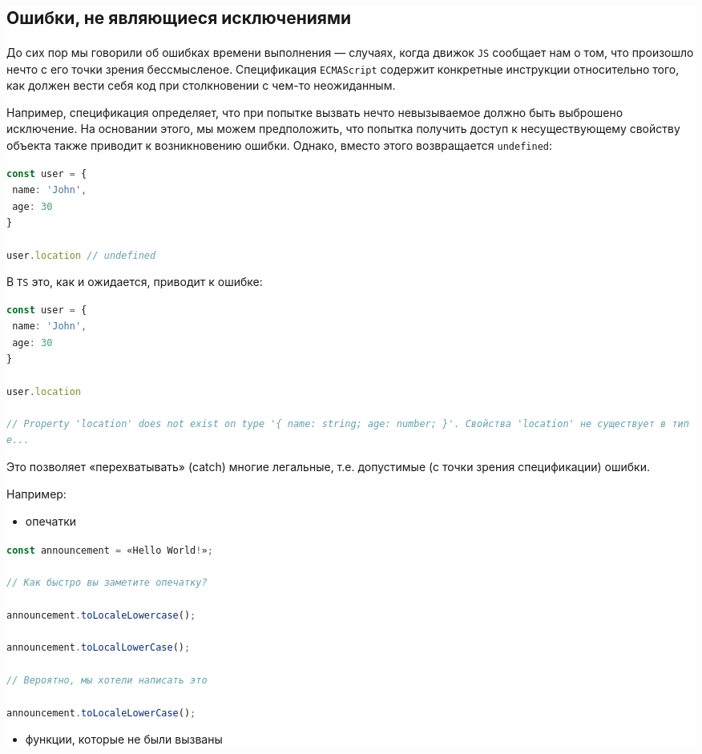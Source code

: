 ## Ошибки, не являющиеся исключениями

До сих пор мы говорили об ошибках времени выполнения — случаях, когда движок `JS` сообщает нам о том, что произошло нечто с его точки зрения бессмысленое. Спецификация `ECMAScript` содержит конкретные инструкции относительно того, как должен вести себя код при столкновении с чем-то неожиданным.

Например, спецификация определяет, что при попытке вызвать нечто невызываемое должно быть выброшено исключение. На основании этого, мы можем предположить, что попытка получить доступ к несуществующему свойству объекта также приводит к возникновению ошибки. Однако, вместо этого возвращается `undefined`:

```ts
const user = {
 name: 'John',
 age: 30
}

user.location // undefined
```

В `TS` это, как и ожидается, приводит к ошибке:

```ts
const user = {
 name: 'John',
 age: 30
}

user.location

// Property 'location' does not exist on type '{ name: string; age: number; }'. Свойства 'location' не существует в типе...
```

Это позволяет «перехватывать» (catch) многие легальные, т.е. допустимые (с точки зрения спецификации) ошибки.

Например:
- опечатки

```ts
const announcement = «Hello World!»;

// Как быстро вы заметите опечатку?

announcement.toLocaleLowercase();

announcement.toLocalLowerCase();

// Вероятно, мы хотели написать это

announcement.toLocaleLowerCase();
```

- функции, которые не были вызваны
